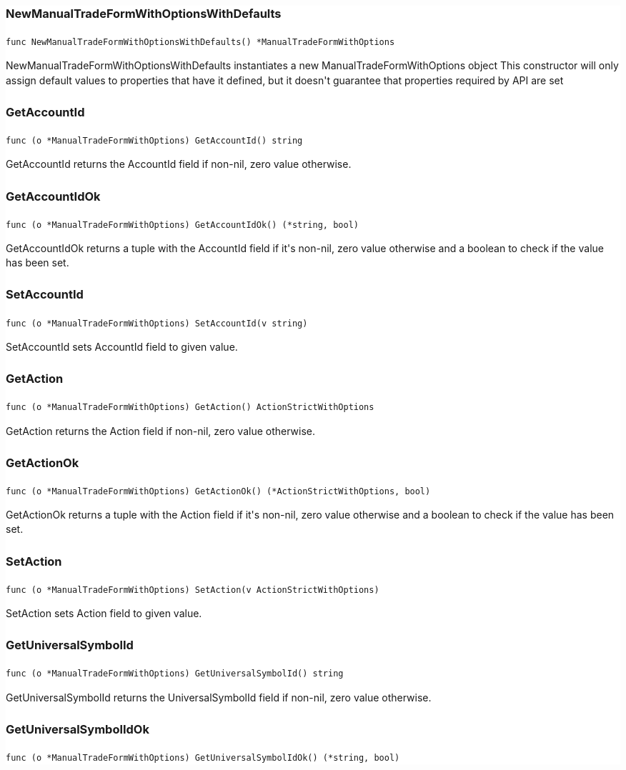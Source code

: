 ### NewManualTradeFormWithOptionsWithDefaults

`func NewManualTradeFormWithOptionsWithDefaults() *ManualTradeFormWithOptions`

NewManualTradeFormWithOptionsWithDefaults instantiates a new ManualTradeFormWithOptions object
This constructor will only assign default values to properties that have it defined,
but it doesn't guarantee that properties required by API are set

### GetAccountId

`func (o *ManualTradeFormWithOptions) GetAccountId() string`

GetAccountId returns the AccountId field if non-nil, zero value otherwise.

### GetAccountIdOk

`func (o *ManualTradeFormWithOptions) GetAccountIdOk() (*string, bool)`

GetAccountIdOk returns a tuple with the AccountId field if it's non-nil, zero value otherwise
and a boolean to check if the value has been set.

### SetAccountId

`func (o *ManualTradeFormWithOptions) SetAccountId(v string)`

SetAccountId sets AccountId field to given value.


### GetAction

`func (o *ManualTradeFormWithOptions) GetAction() ActionStrictWithOptions`

GetAction returns the Action field if non-nil, zero value otherwise.

### GetActionOk

`func (o *ManualTradeFormWithOptions) GetActionOk() (*ActionStrictWithOptions, bool)`

GetActionOk returns a tuple with the Action field if it's non-nil, zero value otherwise
and a boolean to check if the value has been set.

### SetAction

`func (o *ManualTradeFormWithOptions) SetAction(v ActionStrictWithOptions)`

SetAction sets Action field to given value.


### GetUniversalSymbolId

`func (o *ManualTradeFormWithOptions) GetUniversalSymbolId() string`

GetUniversalSymbolId returns the UniversalSymbolId field if non-nil, zero value otherwise.

### GetUniversalSymbolIdOk

`func (o *ManualTradeFormWithOptions) GetUniversalSymbolIdOk() (*string, bool)`
